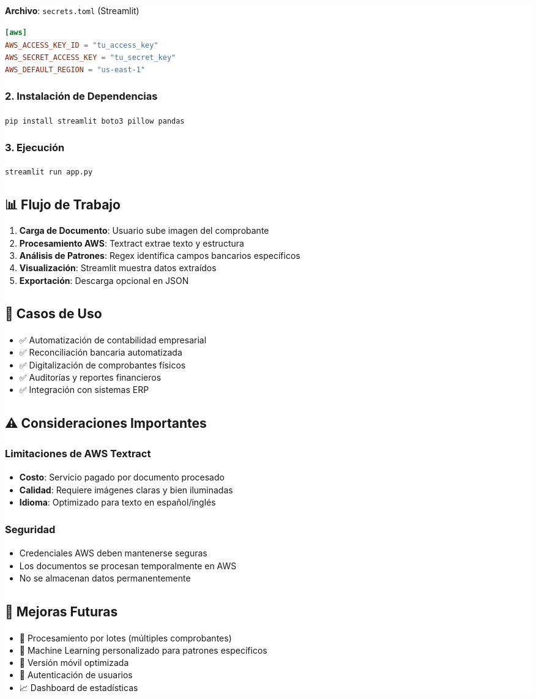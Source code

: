 **Archivo**: `secrets.toml` (Streamlit)
```toml
[aws]
AWS_ACCESS_KEY_ID = "tu_access_key"
AWS_SECRET_ACCESS_KEY = "tu_secret_key"
AWS_DEFAULT_REGION = "us-east-1"
```

### 2. Instalación de Dependencias

```bash
pip install streamlit boto3 pillow pandas
```

### 3. Ejecución

```bash
streamlit run app.py
```

## 📊 Flujo de Trabajo

1. **Carga de Documento**: Usuario sube imagen del comprobante
2. **Procesamiento AWS**: Textract extrae texto y estructura
3. **Análisis de Patrones**: Regex identifica campos bancarios específicos
4. **Visualización**: Streamlit muestra datos extraídos
5. **Exportación**: Descarga opcional en JSON

## 🎯 Casos de Uso

- ✅ Automatización de contabilidad empresarial
- ✅ Reconciliación bancaria automatizada
- ✅ Digitalización de comprobantes físicos
- ✅ Auditorías y reportes financieros
- ✅ Integración con sistemas ERP

## ⚠️ Consideraciones Importantes

### Limitaciones de AWS Textract
- **Costo**: Servicio pagado por documento procesado
- **Calidad**: Requiere imágenes claras y bien iluminadas
- **Idioma**: Optimizado para texto en español/inglés

### Seguridad
- Credenciales AWS deben mantenerse seguras
- Los documentos se procesan temporalmente en AWS
- No se almacenan datos permanentemente

## 🚀 Mejoras Futuras

- 🔄 Procesamiento por lotes (múltiples comprobantes)
- 🤖 Machine Learning personalizado para patrones específicos
- 📱 Versión móvil optimizada
- 🔐 Autenticación de usuarios
- 📈 Dashboard de estadísticas
